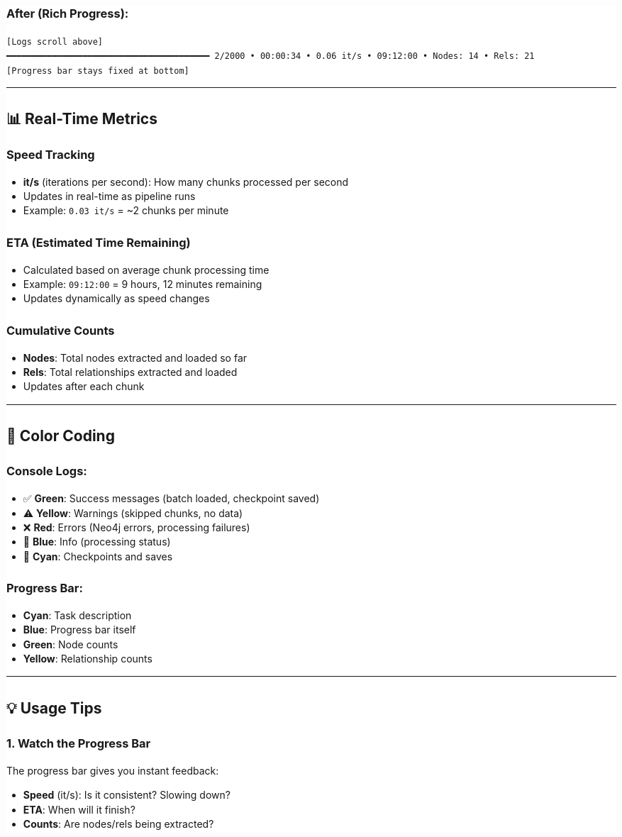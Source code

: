 ### **After (Rich Progress)**:
```
[Logs scroll above]
━━━━━━━━━━━━━━━━━━━━━━━━━━━━━━━━━━━━━━━━ 2/2000 • 00:00:34 • 0.06 it/s • 09:12:00 • Nodes: 14 • Rels: 21
[Progress bar stays fixed at bottom]
```

---

## 📊 Real-Time Metrics

### **Speed Tracking**
- **it/s** (iterations per second): How many chunks processed per second
- Updates in real-time as pipeline runs
- Example: `0.03 it/s` = ~2 chunks per minute

### **ETA (Estimated Time Remaining)**
- Calculated based on average chunk processing time
- Example: `09:12:00` = 9 hours, 12 minutes remaining
- Updates dynamically as speed changes

### **Cumulative Counts**
- **Nodes**: Total nodes extracted and loaded so far
- **Rels**: Total relationships extracted and loaded
- Updates after each chunk

---

## 🎨 Color Coding

### **Console Logs**:
- ✅ **Green**: Success messages (batch loaded, checkpoint saved)
- ⚠️ **Yellow**: Warnings (skipped chunks, no data)
- ❌ **Red**: Errors (Neo4j errors, processing failures)
- 🔄 **Blue**: Info (processing status)
- 💾 **Cyan**: Checkpoints and saves

### **Progress Bar**:
- **Cyan**: Task description
- **Blue**: Progress bar itself
- **Green**: Node counts
- **Yellow**: Relationship counts

---

## 💡 Usage Tips

### **1. Watch the Progress Bar**
The progress bar gives you instant feedback:
- **Speed** (it/s): Is it consistent? Slowing down?
- **ETA**: When will it finish?
- **Counts**: Are nodes/rels being extracted?
